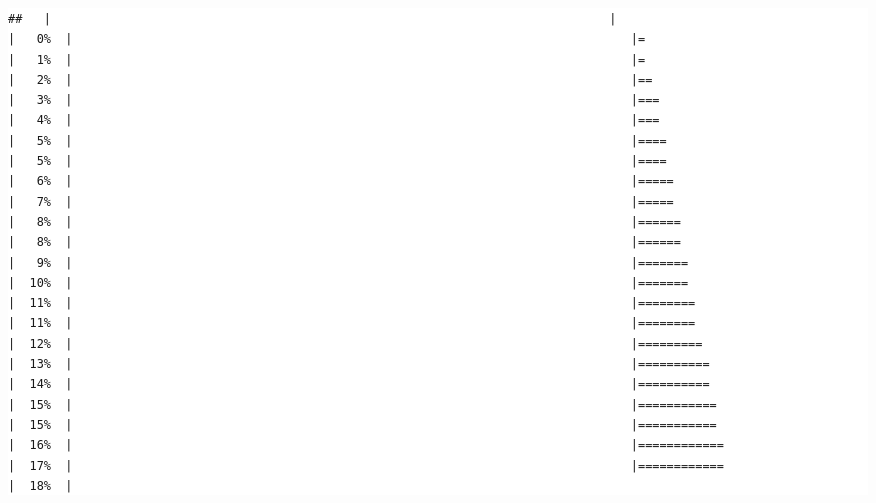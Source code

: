     ##   |                                                                              |                                                                      |   0%  |                                                                              |=                                                                     |   1%  |                                                                              |=                                                                     |   2%  |                                                                              |==                                                                    |   3%  |                                                                              |===                                                                   |   4%  |                                                                              |===                                                                   |   5%  |                                                                              |====                                                                  |   5%  |                                                                              |====                                                                  |   6%  |                                                                              |=====                                                                 |   7%  |                                                                              |=====                                                                 |   8%  |                                                                              |======                                                                |   8%  |                                                                              |======                                                                |   9%  |                                                                              |=======                                                               |  10%  |                                                                              |=======                                                               |  11%  |                                                                              |========                                                              |  11%  |                                                                              |========                                                              |  12%  |                                                                              |=========                                                             |  13%  |                                                                              |==========                                                            |  14%  |                                                                              |==========                                                            |  15%  |                                                                              |===========                                                           |  15%  |                                                                              |===========                                                           |  16%  |                                                                              |============                                                          |  17%  |                                                                              |============                                                          |  18%  |